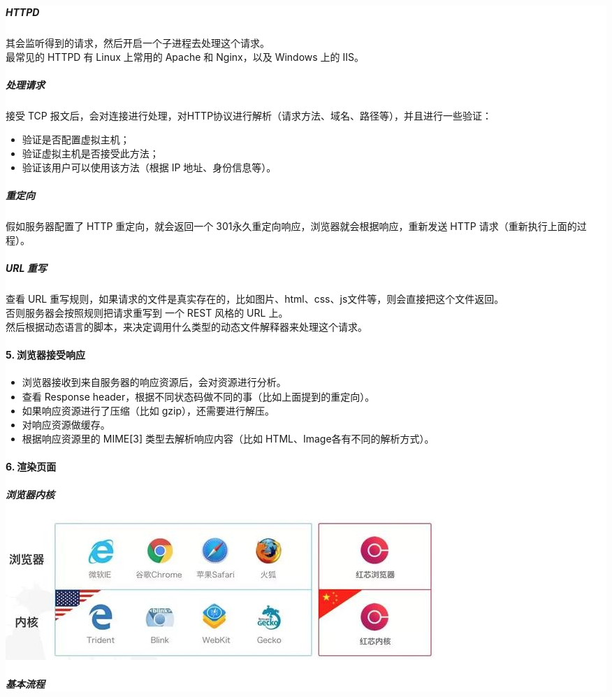 ##### HTTPD
其会监听得到的请求，然后开启一个子进程去处理这个请求。  
最常见的 HTTPD 有 Linux 上常用的 Apache 和 Nginx，以及 Windows 上的 IIS。  

##### 处理请求
接受 TCP 报文后，会对连接进行处理，对HTTP协议进行解析（请求方法、域名、路径等），并且进行一些验证：  
  * 验证是否配置虚拟主机；
  * 验证虚拟主机是否接受此方法；
  * 验证该用户可以使用该方法（根据 IP 地址、身份信息等）。

##### 重定向
假如服务器配置了 HTTP 重定向，就会返回一个 301永久重定向响应，浏览器就会根据响应，重新发送 HTTP 请求（重新执行上面的过程）。

##### URL 重写
查看 URL 重写规则，如果请求的文件是真实存在的，比如图片、html、css、js文件等，则会直接把这个文件返回。  
否则服务器会按照规则把请求重写到 一个 REST 风格的 URL 上。  
然后根据动态语言的脚本，来决定调用什么类型的动态文件解释器来处理这个请求。  

#### 5. 浏览器接受响应
  * 浏览器接收到来自服务器的响应资源后，会对资源进行分析。
  * 查看 Response header，根据不同状态码做不同的事（比如上面提到的重定向）。
  * 如果响应资源进行了压缩（比如 gzip），还需要进行解压。
  * 对响应资源做缓存。
  * 根据响应资源里的 MIME[3] 类型去解析响应内容（比如 HTML、Image各有不同的解析方式）。
  
#### 6. 渲染页面
##### 浏览器内核
![图3](img/browser_core.png)  

##### 基本流程